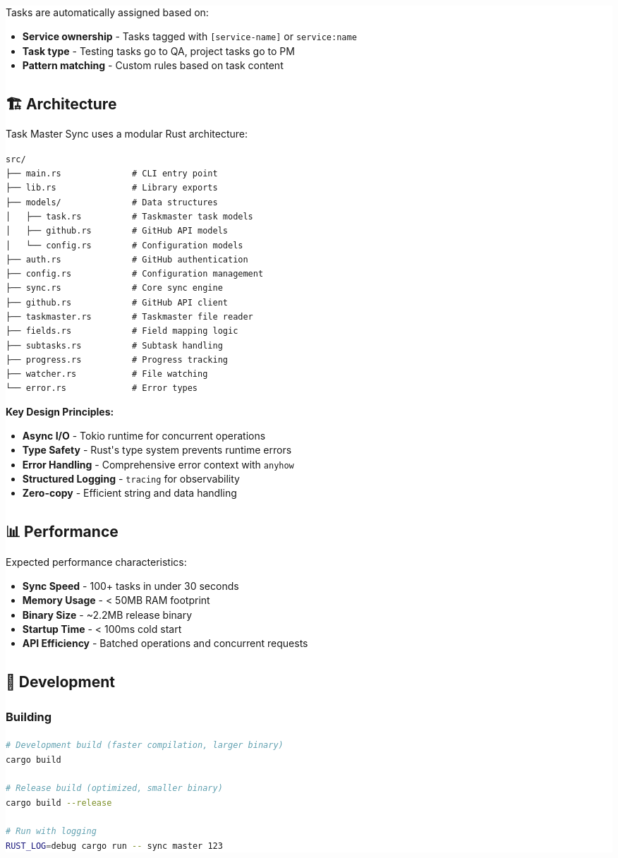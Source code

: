 Tasks are automatically assigned based on:
- **Service ownership** - Tasks tagged with `[service-name]` or `service:name`
- **Task type** - Testing tasks go to QA, project tasks go to PM
- **Pattern matching** - Custom rules based on task content

## 🏗️ Architecture

Task Master Sync uses a modular Rust architecture:

```
src/
├── main.rs              # CLI entry point
├── lib.rs               # Library exports
├── models/              # Data structures
│   ├── task.rs          # Taskmaster task models
│   ├── github.rs        # GitHub API models
│   └── config.rs        # Configuration models
├── auth.rs              # GitHub authentication
├── config.rs            # Configuration management
├── sync.rs              # Core sync engine
├── github.rs            # GitHub API client
├── taskmaster.rs        # Taskmaster file reader
├── fields.rs            # Field mapping logic
├── subtasks.rs          # Subtask handling
├── progress.rs          # Progress tracking
├── watcher.rs           # File watching
└── error.rs             # Error types
```

**Key Design Principles:**
- **Async I/O** - Tokio runtime for concurrent operations
- **Type Safety** - Rust's type system prevents runtime errors
- **Error Handling** - Comprehensive error context with `anyhow`
- **Structured Logging** - `tracing` for observability
- **Zero-copy** - Efficient string and data handling

## 📊 Performance

Expected performance characteristics:

- **Sync Speed** - 100+ tasks in under 30 seconds
- **Memory Usage** - < 50MB RAM footprint
- **Binary Size** - ~2.2MB release binary
- **Startup Time** - < 100ms cold start
- **API Efficiency** - Batched operations and concurrent requests

## 🔧 Development

### Building

```bash
# Development build (faster compilation, larger binary)
cargo build

# Release build (optimized, smaller binary)
cargo build --release

# Run with logging
RUST_LOG=debug cargo run -- sync master 123
```
